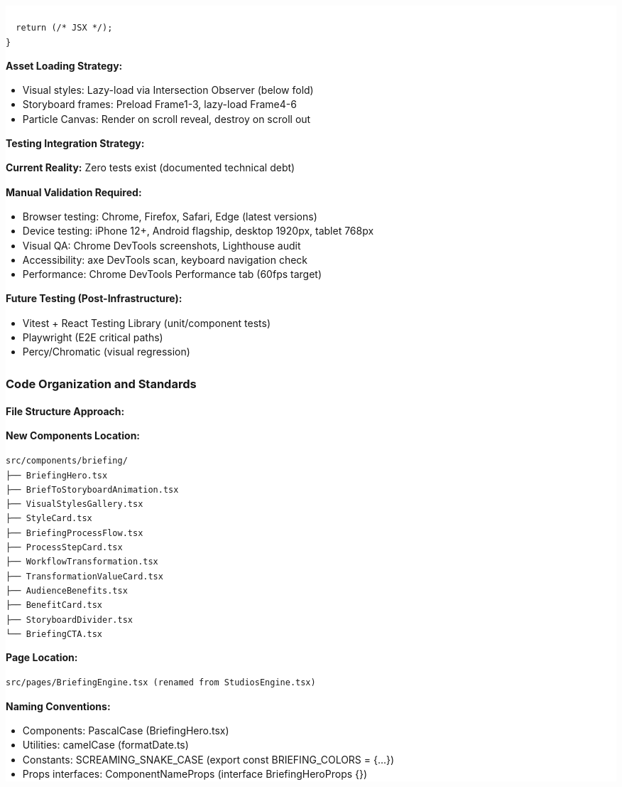 ```tsx

  return (/* JSX */);
}
```

**Asset Loading Strategy:**
- Visual styles: Lazy-load via Intersection Observer (below fold)
- Storyboard frames: Preload Frame1-3, lazy-load Frame4-6
- Particle Canvas: Render on scroll reveal, destroy on scroll out

**Testing Integration Strategy:**

**Current Reality:** Zero tests exist (documented technical debt)

**Manual Validation Required:**
- Browser testing: Chrome, Firefox, Safari, Edge (latest versions)
- Device testing: iPhone 12+, Android flagship, desktop 1920px, tablet 768px
- Visual QA: Chrome DevTools screenshots, Lighthouse audit
- Accessibility: axe DevTools scan, keyboard navigation check
- Performance: Chrome DevTools Performance tab (60fps target)

**Future Testing (Post-Infrastructure):**
- Vitest + React Testing Library (unit/component tests)
- Playwright (E2E critical paths)
- Percy/Chromatic (visual regression)

### Code Organization and Standards

**File Structure Approach:**

**New Components Location:**
```
src/components/briefing/
├── BriefingHero.tsx
├── BriefToStoryboardAnimation.tsx
├── VisualStylesGallery.tsx
├── StyleCard.tsx
├── BriefingProcessFlow.tsx
├── ProcessStepCard.tsx
├── WorkflowTransformation.tsx
├── TransformationValueCard.tsx
├── AudienceBenefits.tsx
├── BenefitCard.tsx
├── StoryboardDivider.tsx
└── BriefingCTA.tsx
```

**Page Location:**
```
src/pages/BriefingEngine.tsx (renamed from StudiosEngine.tsx)
```

**Naming Conventions:**
- Components: PascalCase (BriefingHero.tsx)
- Utilities: camelCase (formatDate.ts)
- Constants: SCREAMING_SNAKE_CASE (export const BRIEFING_COLORS = {...})
- Props interfaces: ComponentNameProps (interface BriefingHeroProps {})
